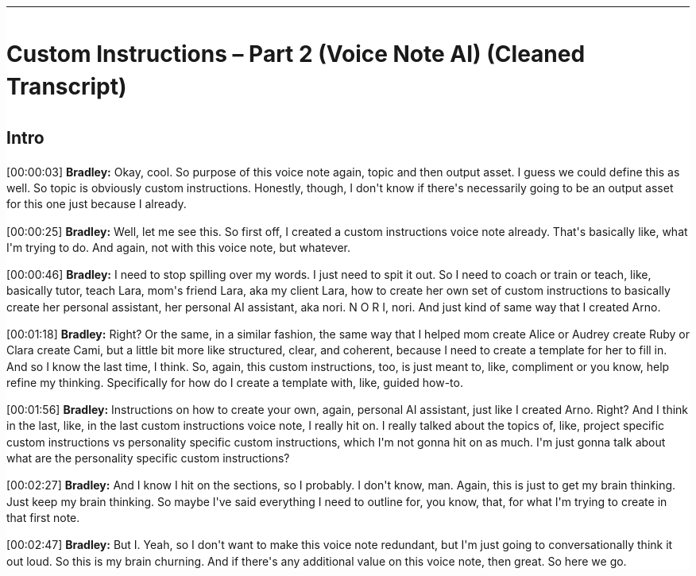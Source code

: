 ******

# Custom Instructions – Part 2 (Voice Note AI) (Cleaned Transcript)

## Intro

[00:00:03]
**Bradley:**
Okay, cool. So purpose of this voice note again, topic and then output asset. I guess we could define this as well. So topic is obviously custom instructions. Honestly, though, I don't know if there's necessarily going to be an output asset for this one just because I already.

[00:00:25]
**Bradley:**
Well, let me see this. So first off, I created a custom instructions voice note already. That's basically like, what I'm trying to do. And again, not with this voice note, but whatever.

[00:00:46]
**Bradley:**
I need to stop spilling over my words. I just need to spit it out. So I need to coach or train or teach, like, basically tutor, teach Lara, mom's friend Lara, aka my client Lara, how to create her own set of custom instructions to basically create her personal assistant, her personal AI assistant, aka nori. N O R I, nori. And just kind of same way that I created Arno.

[00:01:18]
**Bradley:**
Right? Or the same, in a similar fashion, the same way that I helped mom create Alice or Audrey create Ruby or Clara create Cami, but a little bit more like structured, clear, and coherent, because I need to create a template for her to fill in. And so I know the last time, I think. So, again, this custom instructions, too, is just meant to, like, compliment or you know, help refine my thinking. Specifically for how do I create a template with, like, guided how-to.

[00:01:56]
**Bradley:**
Instructions on how to create your own, again, personal AI assistant, just like I created Arno. Right? And I think in the last, like, in the last custom instructions voice note, I really hit on. I really talked about the topics of, like, project specific custom instructions vs personality specific custom instructions, which I'm not gonna hit on as much. I'm just gonna talk about what are the personality specific custom instructions?

[00:02:27]
**Bradley:**
And I know I hit on the sections, so I probably. I don't know, man. Again, this is just to get my brain thinking. Just keep my brain thinking. So maybe I've said everything I need to outline for, you know, that, for what I'm trying to create in that first note.

[00:02:47]
**Bradley:**
But I. Yeah, so I don't want to make this voice note redundant, but I'm just going to conversationally think it out loud. So this is my brain churning. And if there's any additional value on this voice note, then great. So here we go.
